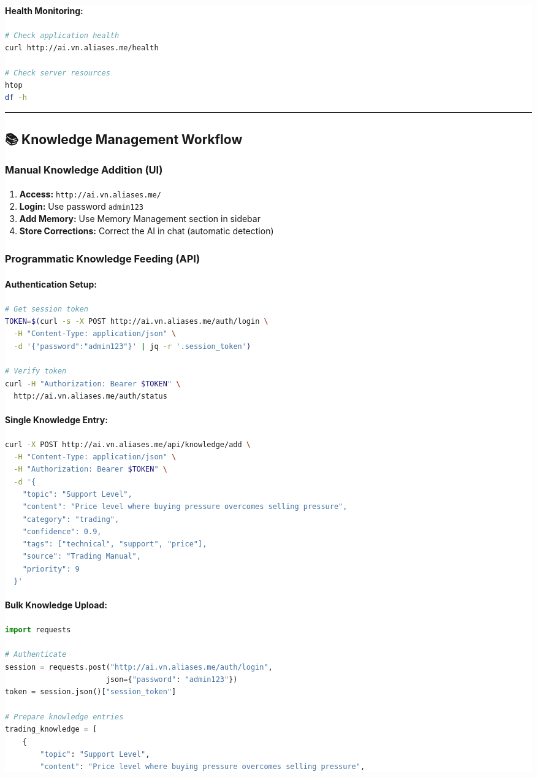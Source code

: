 #### **Health Monitoring:**
```bash
# Check application health
curl http://ai.vn.aliases.me/health

# Check server resources
htop
df -h
```

---

## 📚 Knowledge Management Workflow

### **Manual Knowledge Addition (UI)**
1. **Access:** `http://ai.vn.aliases.me/`
2. **Login:** Use password `admin123`
3. **Add Memory:** Use Memory Management section in sidebar
4. **Store Corrections:** Correct the AI in chat (automatic detection)

### **Programmatic Knowledge Feeding (API)**

#### **Authentication Setup:**
```bash
# Get session token
TOKEN=$(curl -s -X POST http://ai.vn.aliases.me/auth/login \
  -H "Content-Type: application/json" \
  -d '{"password":"admin123"}' | jq -r '.session_token')

# Verify token
curl -H "Authorization: Bearer $TOKEN" \
  http://ai.vn.aliases.me/auth/status
```

#### **Single Knowledge Entry:**
```bash
curl -X POST http://ai.vn.aliases.me/api/knowledge/add \
  -H "Content-Type: application/json" \
  -H "Authorization: Bearer $TOKEN" \
  -d '{
    "topic": "Support Level",
    "content": "Price level where buying pressure overcomes selling pressure",
    "category": "trading",
    "confidence": 0.9,
    "tags": ["technical", "support", "price"],
    "source": "Trading Manual",
    "priority": 9
  }'
```

#### **Bulk Knowledge Upload:**
```python
import requests

# Authenticate
session = requests.post("http://ai.vn.aliases.me/auth/login",
                       json={"password": "admin123"})
token = session.json()["session_token"]

# Prepare knowledge entries
trading_knowledge = [
    {
        "topic": "Support Level",
        "content": "Price level where buying pressure overcomes selling pressure",
```